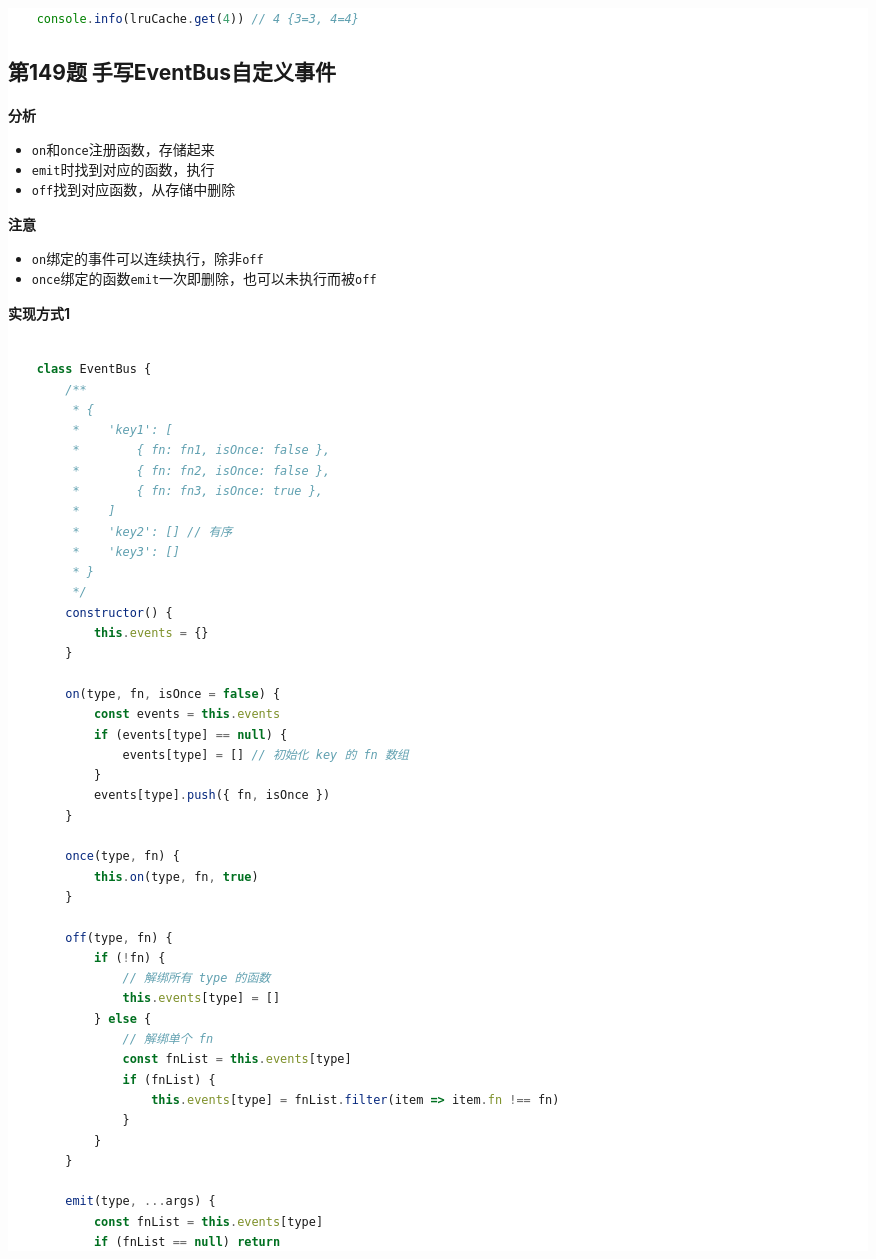 ```jsx
    console.info(lruCache.get(4)) // 4 {3=3, 4=4}
```

##  第149题 手写EventBus自定义事件

**分析**

*   `on`和`once`注册函数，存储起来
*   `emit`时找到对应的函数，执行
*   `off`找到对应函数，从存储中删除

**注意**

*   `on`绑定的事件可以连续执行，除非`off`
*   `once`绑定的函数`emit`一次即删除，也可以未执行而被`off`

**实现方式1**

```jsx

    class EventBus {
        /**
         * {
         *    'key1': [
         *        { fn: fn1, isOnce: false },
         *        { fn: fn2, isOnce: false },
         *        { fn: fn3, isOnce: true },
         *    ]
         *    'key2': [] // 有序
         *    'key3': []
         * }
         */
        constructor() {
            this.events = {}
        }

        on(type, fn, isOnce = false) {
            const events = this.events
            if (events[type] == null) {
                events[type] = [] // 初始化 key 的 fn 数组
            }
            events[type].push({ fn, isOnce })
        }

        once(type, fn) {
            this.on(type, fn, true)
        }

        off(type, fn) {
            if (!fn) {
                // 解绑所有 type 的函数
                this.events[type] = []
            } else {
                // 解绑单个 fn
                const fnList = this.events[type]
                if (fnList) {
                    this.events[type] = fnList.filter(item => item.fn !== fn)
                }
            }
        }

        emit(type, ...args) {
            const fnList = this.events[type]
            if (fnList == null) return

```